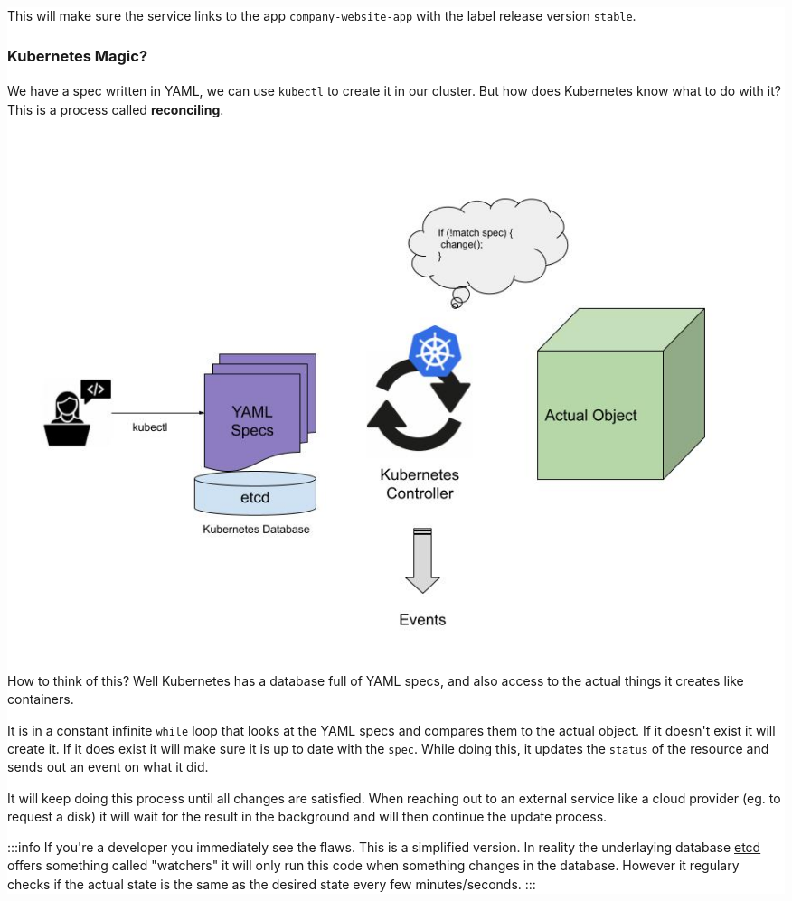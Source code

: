This will make sure the service links to the app `company-website-app` with the label release version `stable`.

### Kubernetes Magic?

We have a spec written in YAML, we can use `kubectl` to create it in our cluster. But how does Kubernetes know what to do with it?
This is a process called **reconciling**.

![reconciling](./reconcile.jpg)

How to think of this? Well Kubernetes has a database full of YAML specs, and also access to the actual things it creates like containers.

It is in a constant infinite `while` loop that looks at the YAML specs and compares them to the actual object. If it doesn't exist it will create it. If it does exist it will make sure it is up to date with the `spec`. While doing this, it updates the `status` of the resource and sends out an event on what it did.

It will keep doing this process until all changes are satisfied. When reaching out to an external service like a cloud provider (eg. to request a disk) it will wait for the result in the background and will then continue the update process.

:::info
If you're a developer you immediately see the flaws. This is a simplified version. In reality the underlaying database [etcd](https://etcd.io/) offers something called "watchers" it will only run this code when something changes in the database. However it regulary checks if the actual state is the same as the desired state every few minutes/seconds.
:::
